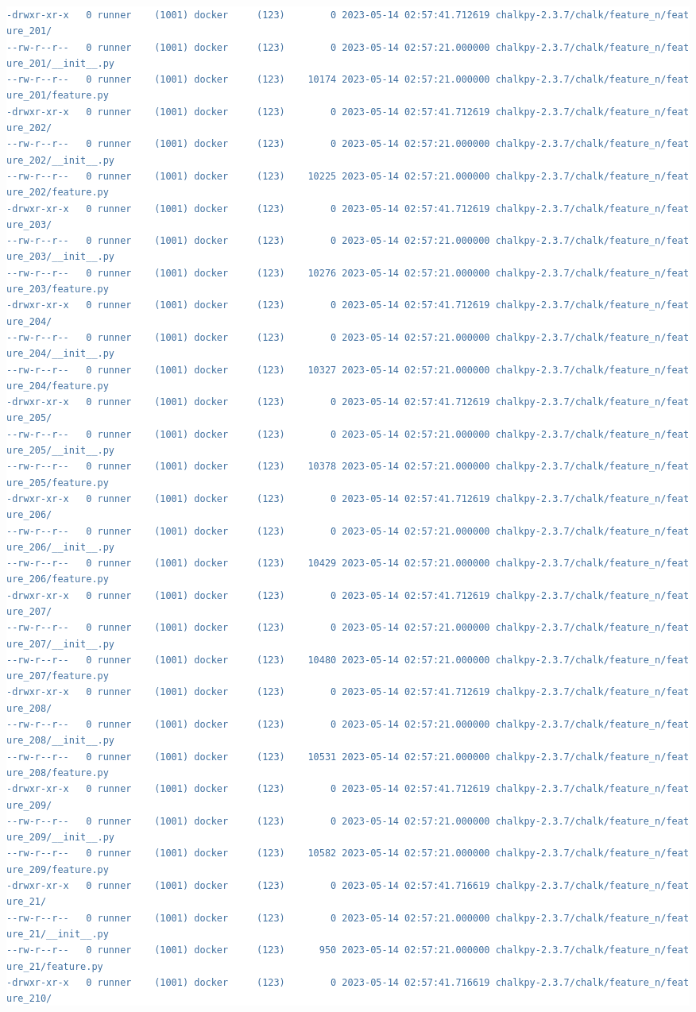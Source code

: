 ```diff
-drwxr-xr-x   0 runner    (1001) docker     (123)        0 2023-05-14 02:57:41.712619 chalkpy-2.3.7/chalk/feature_n/feature_201/
--rw-r--r--   0 runner    (1001) docker     (123)        0 2023-05-14 02:57:21.000000 chalkpy-2.3.7/chalk/feature_n/feature_201/__init__.py
--rw-r--r--   0 runner    (1001) docker     (123)    10174 2023-05-14 02:57:21.000000 chalkpy-2.3.7/chalk/feature_n/feature_201/feature.py
-drwxr-xr-x   0 runner    (1001) docker     (123)        0 2023-05-14 02:57:41.712619 chalkpy-2.3.7/chalk/feature_n/feature_202/
--rw-r--r--   0 runner    (1001) docker     (123)        0 2023-05-14 02:57:21.000000 chalkpy-2.3.7/chalk/feature_n/feature_202/__init__.py
--rw-r--r--   0 runner    (1001) docker     (123)    10225 2023-05-14 02:57:21.000000 chalkpy-2.3.7/chalk/feature_n/feature_202/feature.py
-drwxr-xr-x   0 runner    (1001) docker     (123)        0 2023-05-14 02:57:41.712619 chalkpy-2.3.7/chalk/feature_n/feature_203/
--rw-r--r--   0 runner    (1001) docker     (123)        0 2023-05-14 02:57:21.000000 chalkpy-2.3.7/chalk/feature_n/feature_203/__init__.py
--rw-r--r--   0 runner    (1001) docker     (123)    10276 2023-05-14 02:57:21.000000 chalkpy-2.3.7/chalk/feature_n/feature_203/feature.py
-drwxr-xr-x   0 runner    (1001) docker     (123)        0 2023-05-14 02:57:41.712619 chalkpy-2.3.7/chalk/feature_n/feature_204/
--rw-r--r--   0 runner    (1001) docker     (123)        0 2023-05-14 02:57:21.000000 chalkpy-2.3.7/chalk/feature_n/feature_204/__init__.py
--rw-r--r--   0 runner    (1001) docker     (123)    10327 2023-05-14 02:57:21.000000 chalkpy-2.3.7/chalk/feature_n/feature_204/feature.py
-drwxr-xr-x   0 runner    (1001) docker     (123)        0 2023-05-14 02:57:41.712619 chalkpy-2.3.7/chalk/feature_n/feature_205/
--rw-r--r--   0 runner    (1001) docker     (123)        0 2023-05-14 02:57:21.000000 chalkpy-2.3.7/chalk/feature_n/feature_205/__init__.py
--rw-r--r--   0 runner    (1001) docker     (123)    10378 2023-05-14 02:57:21.000000 chalkpy-2.3.7/chalk/feature_n/feature_205/feature.py
-drwxr-xr-x   0 runner    (1001) docker     (123)        0 2023-05-14 02:57:41.712619 chalkpy-2.3.7/chalk/feature_n/feature_206/
--rw-r--r--   0 runner    (1001) docker     (123)        0 2023-05-14 02:57:21.000000 chalkpy-2.3.7/chalk/feature_n/feature_206/__init__.py
--rw-r--r--   0 runner    (1001) docker     (123)    10429 2023-05-14 02:57:21.000000 chalkpy-2.3.7/chalk/feature_n/feature_206/feature.py
-drwxr-xr-x   0 runner    (1001) docker     (123)        0 2023-05-14 02:57:41.712619 chalkpy-2.3.7/chalk/feature_n/feature_207/
--rw-r--r--   0 runner    (1001) docker     (123)        0 2023-05-14 02:57:21.000000 chalkpy-2.3.7/chalk/feature_n/feature_207/__init__.py
--rw-r--r--   0 runner    (1001) docker     (123)    10480 2023-05-14 02:57:21.000000 chalkpy-2.3.7/chalk/feature_n/feature_207/feature.py
-drwxr-xr-x   0 runner    (1001) docker     (123)        0 2023-05-14 02:57:41.712619 chalkpy-2.3.7/chalk/feature_n/feature_208/
--rw-r--r--   0 runner    (1001) docker     (123)        0 2023-05-14 02:57:21.000000 chalkpy-2.3.7/chalk/feature_n/feature_208/__init__.py
--rw-r--r--   0 runner    (1001) docker     (123)    10531 2023-05-14 02:57:21.000000 chalkpy-2.3.7/chalk/feature_n/feature_208/feature.py
-drwxr-xr-x   0 runner    (1001) docker     (123)        0 2023-05-14 02:57:41.712619 chalkpy-2.3.7/chalk/feature_n/feature_209/
--rw-r--r--   0 runner    (1001) docker     (123)        0 2023-05-14 02:57:21.000000 chalkpy-2.3.7/chalk/feature_n/feature_209/__init__.py
--rw-r--r--   0 runner    (1001) docker     (123)    10582 2023-05-14 02:57:21.000000 chalkpy-2.3.7/chalk/feature_n/feature_209/feature.py
-drwxr-xr-x   0 runner    (1001) docker     (123)        0 2023-05-14 02:57:41.716619 chalkpy-2.3.7/chalk/feature_n/feature_21/
--rw-r--r--   0 runner    (1001) docker     (123)        0 2023-05-14 02:57:21.000000 chalkpy-2.3.7/chalk/feature_n/feature_21/__init__.py
--rw-r--r--   0 runner    (1001) docker     (123)      950 2023-05-14 02:57:21.000000 chalkpy-2.3.7/chalk/feature_n/feature_21/feature.py
-drwxr-xr-x   0 runner    (1001) docker     (123)        0 2023-05-14 02:57:41.716619 chalkpy-2.3.7/chalk/feature_n/feature_210/
```